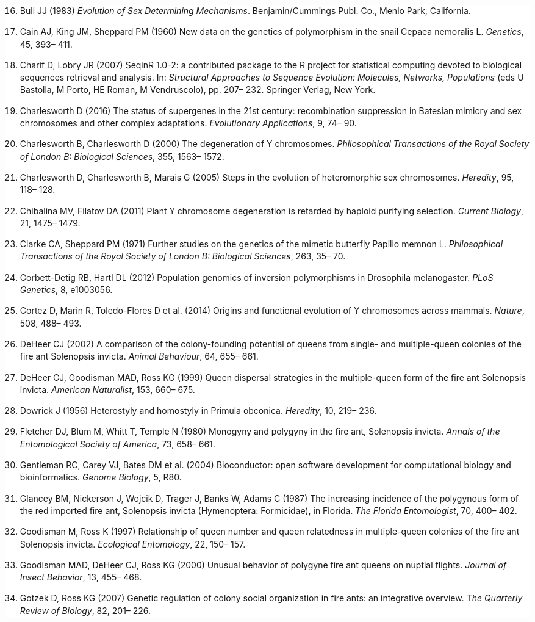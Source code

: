 16. Bull JJ (1983) *Evolution of Sex Determining Mechanisms*. Benjamin/Cummings Publ. Co., Menlo Park, California.

17. Cain AJ, King JM, Sheppard PM (1960) New data on the genetics of polymorphism in the snail Cepaea nemoralis L. *Genetics*, 45, 393– 411.

18. Charif D, Lobry JR (2007) SeqinR 1.0-2: a contributed package to the R project for statistical computing devoted to biological sequences retrieval and analysis. In: *Structural Approaches to Sequence Evolution: Molecules, Networks, Populations* (eds U Bastolla, M Porto, HE Roman, M Vendruscolo), pp. 207– 232. Springer Verlag, New York.

19. Charlesworth D (2016) The status of supergenes in the 21st century: recombination suppression in Batesian mimicry and sex chromosomes and other complex adaptations. *Evolutionary Applications*, 9, 74– 90.

20. Charlesworth B, Charlesworth D (2000) The degeneration of Y chromosomes. *Philosophical Transactions of the Royal Society of London B: Biological Sciences*, 355, 1563– 1572.

21. Charlesworth D, Charlesworth B, Marais G (2005) Steps in the evolution of heteromorphic sex chromosomes. *Heredity*, 95, 118– 128.

22. Chibalina MV, Filatov DA (2011) Plant Y chromosome degeneration is retarded by haploid purifying selection. *Current Biology*, 21, 1475– 1479.

23. Clarke CA, Sheppard PM (1971) Further studies on the genetics of the mimetic butterfly Papilio memnon L. *Philosophical Transactions of the Royal Society of London B: Biological Sciences*, 263, 35– 70.

24. Corbett-Detig RB, Hartl DL (2012) Population genomics of inversion polymorphisms in Drosophila melanogaster. *PLoS Genetics*, 8, e1003056.

25. Cortez D, Marin R, Toledo-Flores D et al. (2014) Origins and functional evolution of Y chromosomes across mammals. *Nature*, 508, 488– 493.

26. DeHeer CJ (2002) A comparison of the colony-founding potential of queens from single- and multiple-queen colonies of the fire ant Solenopsis invicta. *Animal Behaviour*, 64, 655– 661.

27. DeHeer CJ, Goodisman MAD, Ross KG (1999) Queen dispersal strategies in the multiple-queen form of the fire ant Solenopsis invicta. *American Naturalist*, 153, 660– 675.

28. Dowrick J (1956) Heterostyly and homostyly in Primula obconica. *Heredity*, 10, 219– 236.

29. Fletcher DJ, Blum M, Whitt T, Temple N (1980) Monogyny and polygyny in the fire ant, Solenopsis invicta. *Annals of the Entomological Society of America*, 73, 658– 661.

30. Gentleman RC, Carey VJ, Bates DM et al. (2004) Bioconductor: open software development for computational biology and bioinformatics. *Genome Biology*, 5, R80.

31. Glancey BM, Nickerson J, Wojcik D, Trager J, Banks W, Adams C (1987) The increasing incidence of the polygynous form of the red imported fire ant, Solenopsis invicta (Hymenoptera: Formicidae), in Florida. *The Florida Entomologist*, 70, 400– 402.

32. Goodisman M, Ross K (1997) Relationship of queen number and queen relatedness in multiple-queen colonies of the fire ant Solenopsis invicta. *Ecological Entomology*, 22, 150– 157.

33. Goodisman MAD, DeHeer CJ, Ross KG (2000) Unusual behavior of polygyne fire ant queens on nuptial flights. *Journal of Insect Behavior*, 13, 455– 468.

34. Gotzek D, Ross KG (2007) Genetic regulation of colony social organization in fire ants: an integrative overview. T*he Quarterly Review of Biology*, 82, 201– 226.
